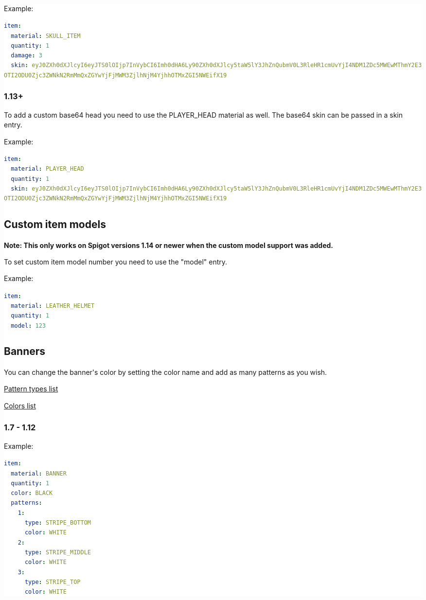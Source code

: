 Example:

```yaml
item:
  material: SKULL_ITEM
  quantity: 1
  damage: 3
  skin: eyJ0ZXh0dXJlcyI6eyJTS0lOIjp7InVybCI6Imh0dHA6Ly90ZXh0dXJlcy5taW5lY3JhZnQubmV0L3RleHR1cmUvYjI4NDM1ZDc5MWEwMThmY2E3OTI2ODU0Zjc3ZWNkN2RmMmQxZGYwYjFjMWM3ZjlhNjM4YjhhOTMxZGI5NWEifX19
```

### 1.13+

To add a custom base64 head you need to use the PLAYER_HEAD material as well. The base64 skin can be passed in a skin
entry.

Example:

```yaml
item:
  material: PLAYER_HEAD
  quantity: 1
  skin: eyJ0ZXh0dXJlcyI6eyJTS0lOIjp7InVybCI6Imh0dHA6Ly90ZXh0dXJlcy5taW5lY3JhZnQubmV0L3RleHR1cmUvYjI4NDM1ZDc5MWEwMThmY2E3OTI2ODU0Zjc3ZWNkN2RmMmQxZGYwYjFjMWM3ZjlhNjM4YjhhOTMxZGI5NWEifX19
```

## Custom item models

**Note: This only works on Spigot versions 1.14 or newer when the custom model support was added.**

To set custom item model number you need to use the "model" entry.

Example:

```yaml
item:
  material: LEATHER_HELMET
  quantity: 1
  model: 123
```

## Banners

You can change the banner's color by setting the color name and add as many patterns as you wish.

[Pattern types list](pattern-types)

[Colors list](dye-colors)

### 1.7 - 1.12

Example:

```yaml
item:
  material: BANNER
  quantity: 1
  color: BLACK
  patterns:
    1:
      type: STRIPE_BOTTOM
      color: WHITE
    2:
      type: STRIPE_MIDDLE
      color: WHITE
    3:
      type: STRIPE_TOP
      color: WHITE
```